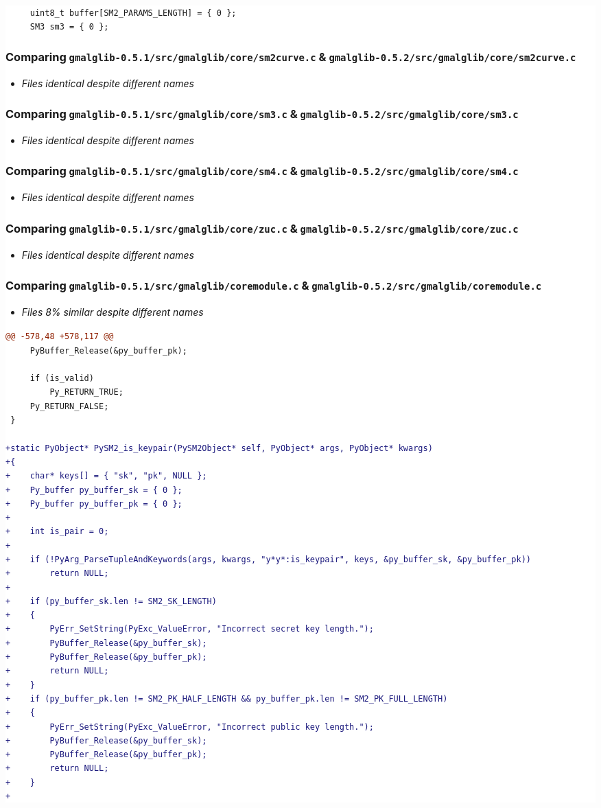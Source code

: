 ```diff
     uint8_t buffer[SM2_PARAMS_LENGTH] = { 0 };
     SM3 sm3 = { 0 };
```

### Comparing `gmalglib-0.5.1/src/gmalglib/core/sm2curve.c` & `gmalglib-0.5.2/src/gmalglib/core/sm2curve.c`

 * *Files identical despite different names*

### Comparing `gmalglib-0.5.1/src/gmalglib/core/sm3.c` & `gmalglib-0.5.2/src/gmalglib/core/sm3.c`

 * *Files identical despite different names*

### Comparing `gmalglib-0.5.1/src/gmalglib/core/sm4.c` & `gmalglib-0.5.2/src/gmalglib/core/sm4.c`

 * *Files identical despite different names*

### Comparing `gmalglib-0.5.1/src/gmalglib/core/zuc.c` & `gmalglib-0.5.2/src/gmalglib/core/zuc.c`

 * *Files identical despite different names*

### Comparing `gmalglib-0.5.1/src/gmalglib/coremodule.c` & `gmalglib-0.5.2/src/gmalglib/coremodule.c`

 * *Files 8% similar despite different names*

```diff
@@ -578,48 +578,117 @@
     PyBuffer_Release(&py_buffer_pk);
 
     if (is_valid)
         Py_RETURN_TRUE;
     Py_RETURN_FALSE;
 }
 
+static PyObject* PySM2_is_keypair(PySM2Object* self, PyObject* args, PyObject* kwargs)
+{
+    char* keys[] = { "sk", "pk", NULL };
+    Py_buffer py_buffer_sk = { 0 };
+    Py_buffer py_buffer_pk = { 0 };
+
+    int is_pair = 0;
+
+    if (!PyArg_ParseTupleAndKeywords(args, kwargs, "y*y*:is_keypair", keys, &py_buffer_sk, &py_buffer_pk))
+        return NULL;
+
+    if (py_buffer_sk.len != SM2_SK_LENGTH)
+    {
+        PyErr_SetString(PyExc_ValueError, "Incorrect secret key length.");
+        PyBuffer_Release(&py_buffer_sk);
+        PyBuffer_Release(&py_buffer_pk);
+        return NULL;
+    }
+    if (py_buffer_pk.len != SM2_PK_HALF_LENGTH && py_buffer_pk.len != SM2_PK_FULL_LENGTH)
+    {
+        PyErr_SetString(PyExc_ValueError, "Incorrect public key length.");
+        PyBuffer_Release(&py_buffer_sk);
+        PyBuffer_Release(&py_buffer_pk);
+        return NULL;
+    }
+
```